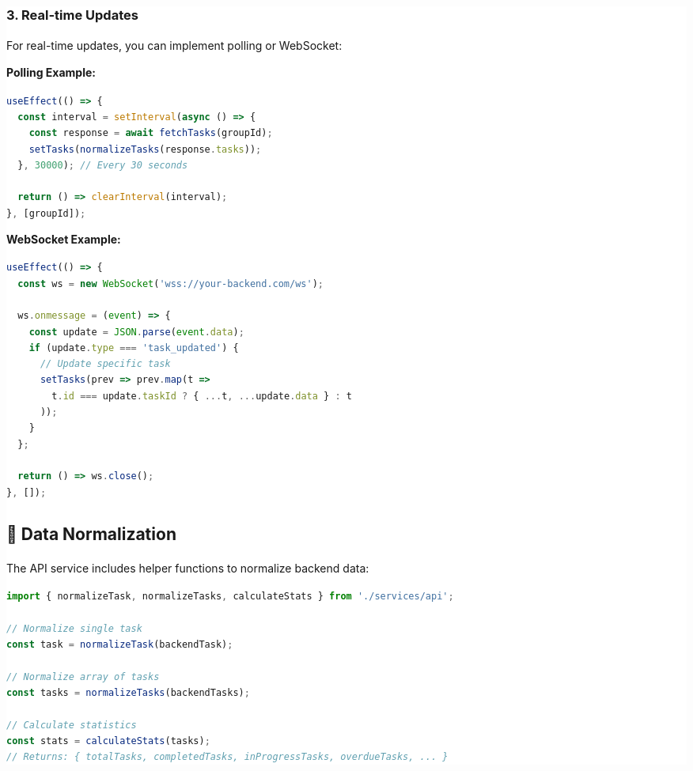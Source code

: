 ### 3. Real-time Updates

For real-time updates, you can implement polling or WebSocket:

**Polling Example:**

```javascript
useEffect(() => {
  const interval = setInterval(async () => {
    const response = await fetchTasks(groupId);
    setTasks(normalizeTasks(response.tasks));
  }, 30000); // Every 30 seconds

  return () => clearInterval(interval);
}, [groupId]);
```

**WebSocket Example:**

```javascript
useEffect(() => {
  const ws = new WebSocket('wss://your-backend.com/ws');
  
  ws.onmessage = (event) => {
    const update = JSON.parse(event.data);
    if (update.type === 'task_updated') {
      // Update specific task
      setTasks(prev => prev.map(t => 
        t.id === update.taskId ? { ...t, ...update.data } : t
      ));
    }
  };

  return () => ws.close();
}, []);
```

## 🎨 Data Normalization

The API service includes helper functions to normalize backend data:

```javascript
import { normalizeTask, normalizeTasks, calculateStats } from './services/api';

// Normalize single task
const task = normalizeTask(backendTask);

// Normalize array of tasks
const tasks = normalizeTasks(backendTasks);

// Calculate statistics
const stats = calculateStats(tasks);
// Returns: { totalTasks, completedTasks, inProgressTasks, overdueTasks, ... }
```
